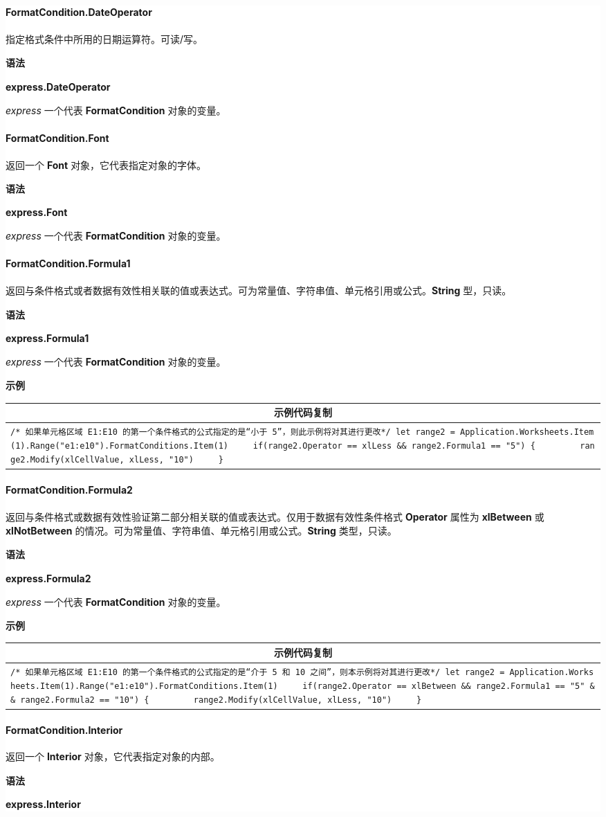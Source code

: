 #### **FormatCondition.DateOperator**

指定格式条件中所用的日期运算符。可读/写。

**语法**

**express.DateOperator**

*express*   一个代表 **FormatCondition** 对象的变量。

#### **FormatCondition.Font**

返回一个 **Font** 对象，它代表指定对象的字体。

**语法**

**express.Font**

*express*   一个代表 **FormatCondition** 对象的变量。

#### **FormatCondition.Formula1**

返回与条件格式或者数据有效性相关联的值或表达式。可为常量值、字符串值、单元格引用或公式。**String** 型，只读。

**语法**

**express.Formula1**

*express*   一个代表 **FormatCondition** 对象的变量。

**示例**

| 示例代码复制                                                 |
| ------------------------------------------------------------ |
| `/* 如果单元格区域 E1:E10 的第一个条件格式的公式指定的是“小于 5”，则此示例将对其进行更改*/ let range2 = Application.Worksheets.Item(1).Range("e1:e10").FormatConditions.Item(1)     if(range2.Operator == xlLess && range2.Formula1 == "5") {         range2.Modify(xlCellValue, xlLess, "10")     }` |

#### **FormatCondition.Formula2**

返回与条件格式或数据有效性验证第二部分相关联的值或表达式。仅用于数据有效性条件格式 **Operator** 属性为 **xlBetween** 或 **xlNotBetween** 的情况。可为常量值、字符串值、单元格引用或公式。**String** 类型，只读。

**语法**

**express.Formula2**

*express*   一个代表 **FormatCondition** 对象的变量。

**示例**

| 示例代码复制                                                 |
| ------------------------------------------------------------ |
| `/* 如果单元格区域 E1:E10 的第一个条件格式的公式指定的是“介于 5 和 10 之间”，则本示例将对其进行更改*/ let range2 = Application.Worksheets.Item(1).Range("e1:e10").FormatConditions.Item(1)     if(range2.Operator == xlBetween && range2.Formula1 == "5" && range2.Formula2 == "10") {         range2.Modify(xlCellValue, xlLess, "10")     }` |

#### **FormatCondition.Interior**

返回一个 **Interior** 对象，它代表指定对象的内部。

**语法**

**express.Interior**
